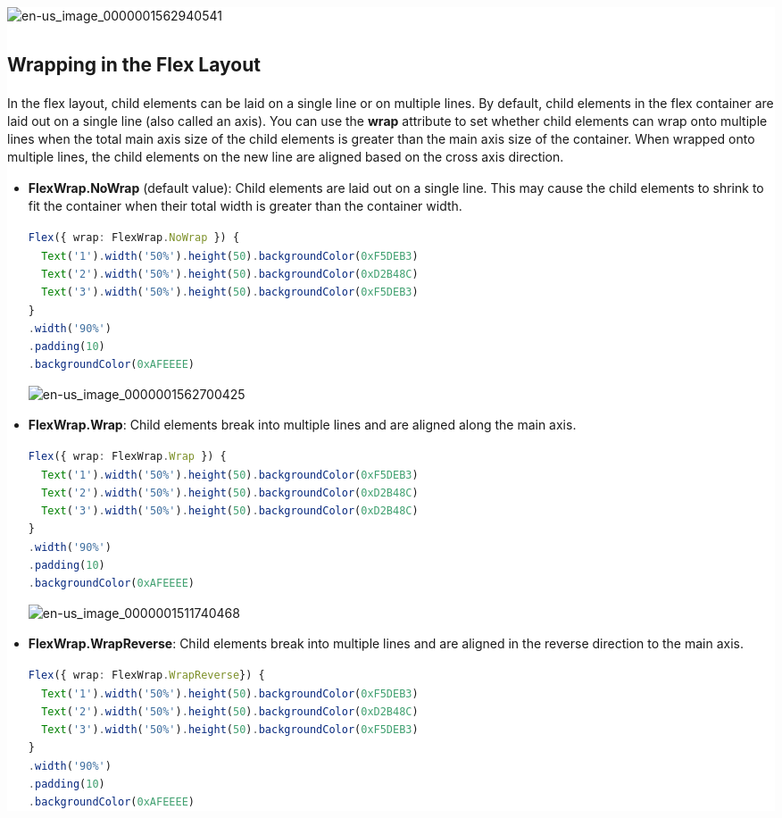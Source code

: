   ![en-us_image_0000001562940541](figures/en-us_image_0000001562940541.png)


## Wrapping in the Flex Layout

In the flex layout, child elements can be laid on a single line or on multiple lines. By default, child elements in the flex container are laid out on a single line (also called an axis). You can use the **wrap** attribute to set whether child elements can wrap onto multiple lines when the total main axis size of the child elements is greater than the main axis size of the container. When wrapped onto multiple lines, the child elements on the new line are aligned based on the cross axis direction.

- **FlexWrap.NoWrap** (default value): Child elements are laid out on a single line. This may cause the child elements to shrink to fit the container when their total width is greater than the container width.


  ```ts
  Flex({ wrap: FlexWrap.NoWrap }) {
    Text('1').width('50%').height(50).backgroundColor(0xF5DEB3)
    Text('2').width('50%').height(50).backgroundColor(0xD2B48C)
    Text('3').width('50%').height(50).backgroundColor(0xF5DEB3)
  } 
  .width('90%')
  .padding(10)
  .backgroundColor(0xAFEEEE)
  ```

  ![en-us_image_0000001562700425](figures/en-us_image_0000001562700425.png)

- **FlexWrap.Wrap**: Child elements break into multiple lines and are aligned along the main axis.


  ```ts
  Flex({ wrap: FlexWrap.Wrap }) {
    Text('1').width('50%').height(50).backgroundColor(0xF5DEB3)
    Text('2').width('50%').height(50).backgroundColor(0xD2B48C)
    Text('3').width('50%').height(50).backgroundColor(0xD2B48C)
  } 
  .width('90%')
  .padding(10)
  .backgroundColor(0xAFEEEE)
  ```

  ![en-us_image_0000001511740468](figures/en-us_image_0000001511740468.png)

- **FlexWrap.WrapReverse**: Child elements break into multiple lines and are aligned in the reverse direction to the main axis.


  ```ts
  Flex({ wrap: FlexWrap.WrapReverse}) {
    Text('1').width('50%').height(50).backgroundColor(0xF5DEB3)
    Text('2').width('50%').height(50).backgroundColor(0xD2B48C)
    Text('3').width('50%').height(50).backgroundColor(0xF5DEB3)
  }
  .width('90%')
  .padding(10)
  .backgroundColor(0xAFEEEE)
  ```
